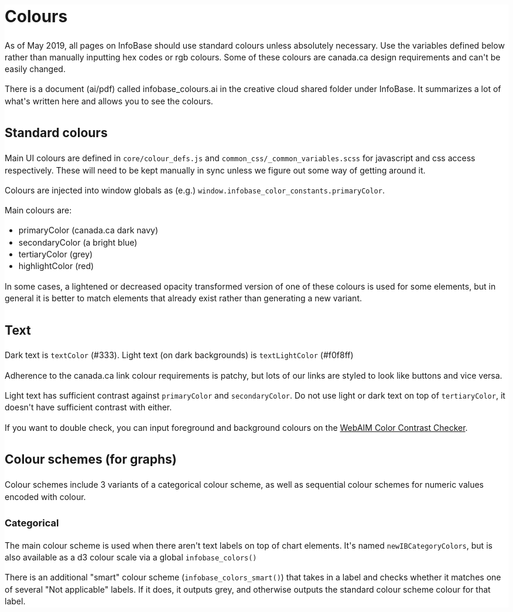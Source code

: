# Colours

As of May 2019, all pages on InfoBase should use standard colours unless absolutely necessary. Use the variables defined below rather than manually inputting hex codes or rgb colours. Some of these colours are canada.ca design requirements and can't be easily changed.

There is a document (ai/pdf) called infobase_colours.ai in the creative cloud shared folder under InfoBase. It summarizes a lot of what's written here and allows you to see the colours.

## Standard colours

Main UI colours are defined in `core/colour_defs.js` and `common_css/_common_variables.scss` for javascript and css access respectively. These will need to be kept manually in sync unless we figure out some way of getting around it.

Colours are injected into window globals as (e.g.) `window.infobase_color_constants.primaryColor`.

Main colours are:

* primaryColor (canada.ca dark navy)
* secondaryColor (a bright blue)
* tertiaryColor (grey)
* highlightColor (red)

In some cases, a lightened or decreased opacity transformed version of one of these colours is used for some elements, but in general it is better to match elements that already exist rather than generating a new variant.

## Text

Dark text is `textColor` (#333).
Light text (on dark backgrounds) is `textLightColor` (#f0f8ff)

Adherence to the canada.ca link colour requirements is patchy, but lots of our links are styled to look like buttons and vice versa.

Light text has sufficient contrast against `primaryColor` and `secondaryColor`.
Do not use light or dark text on top of `tertiaryColor`, it doesn't have sufficient contrast with either.

If you want to double check, you can input foreground and background colours on the [WebAIM Color Contrast Checker](https://webaim.org/resources/contrastchecker/).

## Colour schemes (for graphs)

Colour schemes include 3 variants of a categorical colour scheme, as well as sequential colour schemes for numeric values encoded with colour.

### Categorical

The main colour scheme is used when there aren't text labels on top of chart elements. It's named `newIBCategoryColors`, but is also available as a d3 colour scale via a global `infobase_colors()`

There is an additional "smart" colour scheme (`infobase_colors_smart()`) that takes in a label and checks whether it matches one of several "Not applicable" labels. If it does, it outputs grey, and otherwise outputs the standard colour scheme colour for that label.
